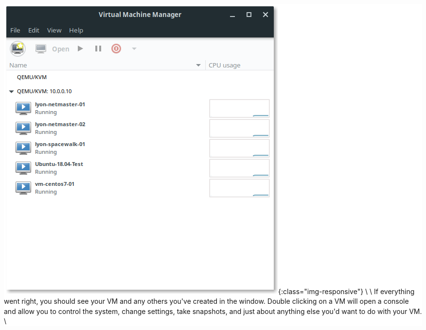 ![virtmgr-02](/assets/images/screenshots/virtmgr-02.png){:class="img-responsive"}
\\
\\
If everything went right, you should see your VM and any others you've created in the window. Double clicking on a VM will open a console and allow you to control the system, change settings, take snapshots, and just about anything else you'd want to do with your VM.  
\\
